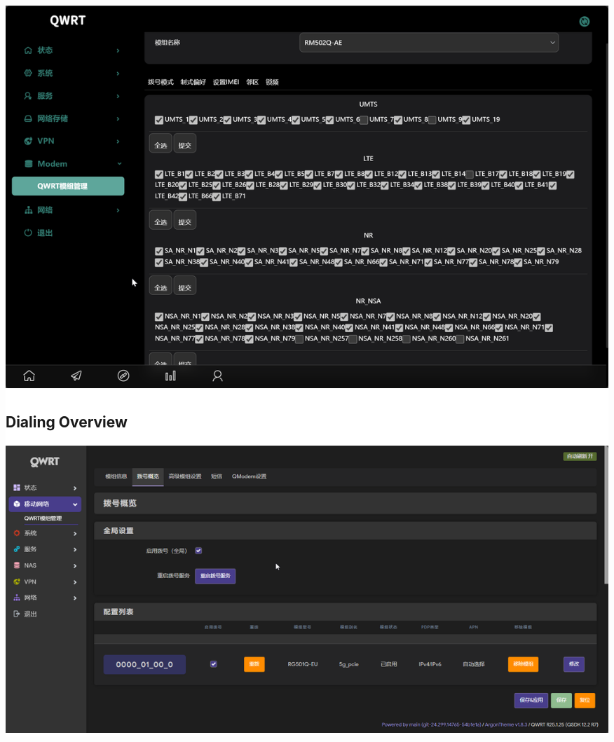 ![Advanced Settings - Lock Band](imgs/modem_debug_lock_band.png)

## Dialing Overview

![Dialing Overview](imgs/dial_overview.png)
